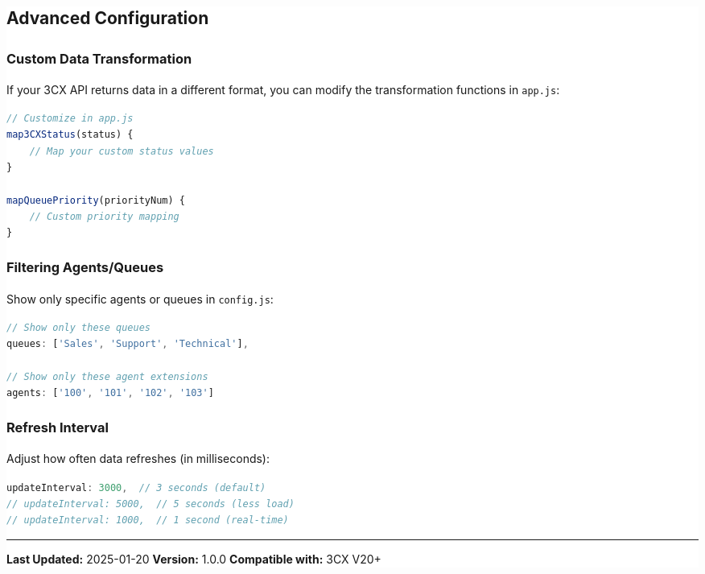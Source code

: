 ## Advanced Configuration

### Custom Data Transformation

If your 3CX API returns data in a different format, you can modify the transformation functions in `app.js`:

```javascript
// Customize in app.js
map3CXStatus(status) {
    // Map your custom status values
}

mapQueuePriority(priorityNum) {
    // Custom priority mapping
}
```

### Filtering Agents/Queues

Show only specific agents or queues in `config.js`:

```javascript
// Show only these queues
queues: ['Sales', 'Support', 'Technical'],

// Show only these agent extensions
agents: ['100', '101', '102', '103']
```

### Refresh Interval

Adjust how often data refreshes (in milliseconds):

```javascript
updateInterval: 3000,  // 3 seconds (default)
// updateInterval: 5000,  // 5 seconds (less load)
// updateInterval: 1000,  // 1 second (real-time)
```

---

**Last Updated:** 2025-01-20
**Version:** 1.0.0
**Compatible with:** 3CX V20+
